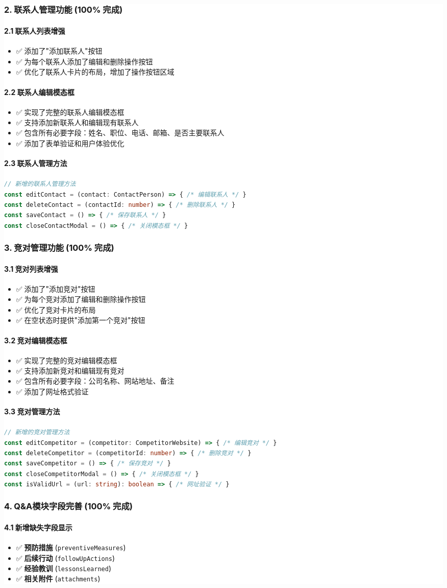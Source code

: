 ### 2. 联系人管理功能 (100% 完成)

#### 2.1 联系人列表增强
- ✅ 添加了"添加联系人"按钮
- ✅ 为每个联系人添加了编辑和删除操作按钮
- ✅ 优化了联系人卡片的布局，增加了操作按钮区域

#### 2.2 联系人编辑模态框
- ✅ 实现了完整的联系人编辑模态框
- ✅ 支持添加新联系人和编辑现有联系人
- ✅ 包含所有必要字段：姓名、职位、电话、邮箱、是否主要联系人
- ✅ 添加了表单验证和用户体验优化

#### 2.3 联系人管理方法
```typescript
// 新增的联系人管理方法
const editContact = (contact: ContactPerson) => { /* 编辑联系人 */ }
const deleteContact = (contactId: number) => { /* 删除联系人 */ }
const saveContact = () => { /* 保存联系人 */ }
const closeContactModal = () => { /* 关闭模态框 */ }
```

### 3. 竞对管理功能 (100% 完成)

#### 3.1 竞对列表增强
- ✅ 添加了"添加竞对"按钮
- ✅ 为每个竞对添加了编辑和删除操作按钮
- ✅ 优化了竞对卡片的布局
- ✅ 在空状态时提供"添加第一个竞对"按钮

#### 3.2 竞对编辑模态框
- ✅ 实现了完整的竞对编辑模态框
- ✅ 支持添加新竞对和编辑现有竞对
- ✅ 包含所有必要字段：公司名称、网站地址、备注
- ✅ 添加了网址格式验证

#### 3.3 竞对管理方法
```typescript
// 新增的竞对管理方法
const editCompetitor = (competitor: CompetitorWebsite) => { /* 编辑竞对 */ }
const deleteCompetitor = (competitorId: number) => { /* 删除竞对 */ }
const saveCompetitor = () => { /* 保存竞对 */ }
const closeCompetitorModal = () => { /* 关闭模态框 */ }
const isValidUrl = (url: string): boolean => { /* 网址验证 */ }
```

### 4. Q&A模块字段完善 (100% 完成)

#### 4.1 新增缺失字段显示
- ✅ **预防措施** (`preventiveMeasures`)
- ✅ **后续行动** (`followUpActions`) 
- ✅ **经验教训** (`lessonsLearned`)
- ✅ **相关附件** (`attachments`)
